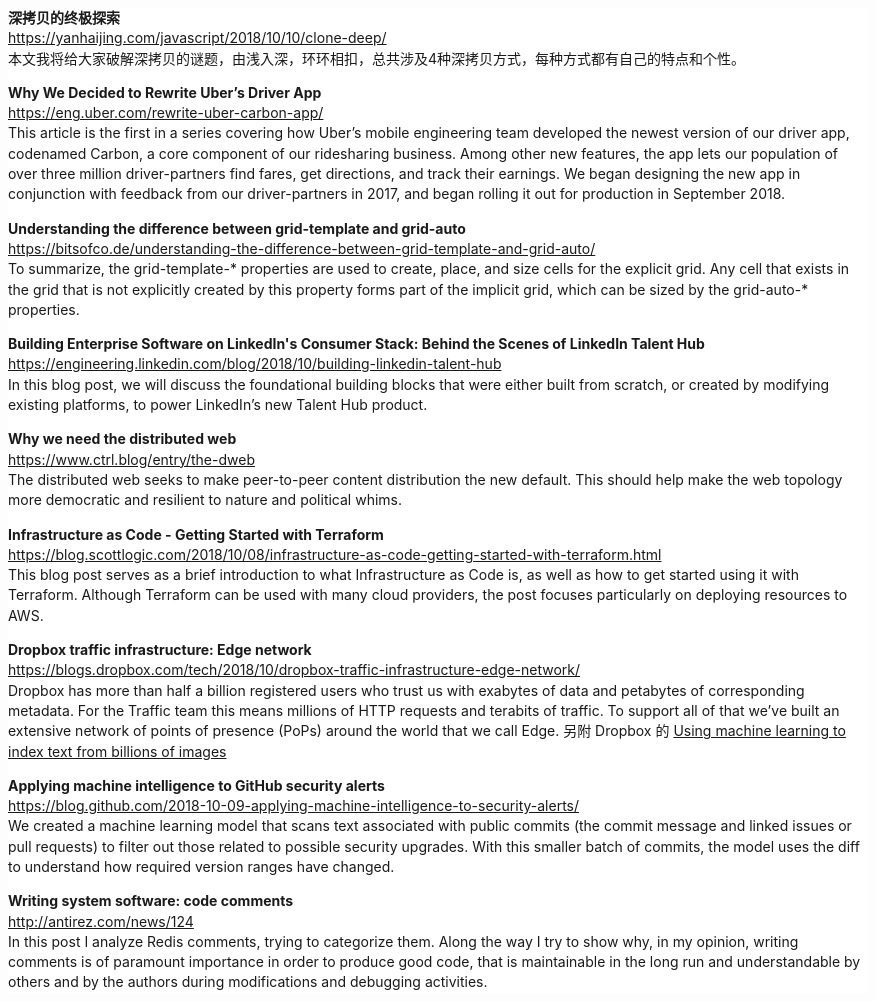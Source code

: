 **深拷贝的终极探索**  
https://yanhaijing.com/javascript/2018/10/10/clone-deep/  
本文我将给大家破解深拷贝的谜题，由浅入深，环环相扣，总共涉及4种深拷贝方式，每种方式都有自己的特点和个性。

**Why We Decided to Rewrite Uber’s Driver App**  
https://eng.uber.com/rewrite-uber-carbon-app/  
This article is the first in a series covering how Uber’s mobile engineering team developed the newest version of our driver app, codenamed Carbon, a core component of our ridesharing business. Among other new features, the app lets our population of over three million driver-partners find fares, get directions, and track their earnings. We began designing the new app in conjunction with feedback from our driver-partners in 2017, and began rolling it out for production in September 2018.

**Understanding the difference between grid-template and grid-auto**  
https://bitsofco.de/understanding-the-difference-between-grid-template-and-grid-auto/  
To summarize, the grid-template-* properties are used to create, place, and size cells for the explicit grid. Any cell that exists in the grid that is not explicitly created by this property forms part of the implicit grid, which can be sized by the grid-auto-* properties.

**Building Enterprise Software on LinkedIn's Consumer Stack: Behind the Scenes of LinkedIn Talent Hub**  
https://engineering.linkedin.com/blog/2018/10/building-linkedin-talent-hub  
In this blog post, we will discuss the foundational building blocks that were either built from scratch, or created by modifying existing platforms, to power LinkedIn’s new Talent Hub product.

**Why we need the distributed web**  
https://www.ctrl.blog/entry/the-dweb  
The distributed web seeks to make peer-to-peer content distribution the new default. This should help make the web topology more democratic and resilient to nature and political whims.

**Infrastructure as Code - Getting Started with Terraform**  
https://blog.scottlogic.com/2018/10/08/infrastructure-as-code-getting-started-with-terraform.html  
This blog post serves as a brief introduction to what Infrastructure as Code is, as well as how to get started using it with Terraform. Although Terraform can be used with many cloud providers, the post focuses particularly on deploying resources to AWS.

**Dropbox traffic infrastructure: Edge network**  
https://blogs.dropbox.com/tech/2018/10/dropbox-traffic-infrastructure-edge-network/  
Dropbox has more than half a billion registered users who trust us with exabytes of data and petabytes of corresponding metadata. For the Traffic team this means millions of HTTP requests and terabits of traffic. To support all of that we’ve built an extensive network of points of presence (PoPs) around the world that we call Edge. 另附 Dropbox 的 [Using machine learning to index text from billions of images](https://blogs.dropbox.com/tech/2018/10/using-machine-learning-to-index-text-from-billions-of-images/)

**Applying machine intelligence to GitHub security alerts**  
https://blog.github.com/2018-10-09-applying-machine-intelligence-to-security-alerts/  
We created a machine learning model that scans text associated with public commits (the commit message and linked issues or pull requests) to filter out those related to possible security upgrades. With this smaller batch of commits, the model uses the diff to understand how required version ranges have changed.

**Writing system software: code comments**  
http://antirez.com/news/124  
In this post I analyze Redis comments, trying to categorize them.  Along the way I try to show why, in my opinion, writing comments is of paramount importance in order to produce good code, that is maintainable in the long run and understandable by others and by the authors during modifications and debugging activities.

